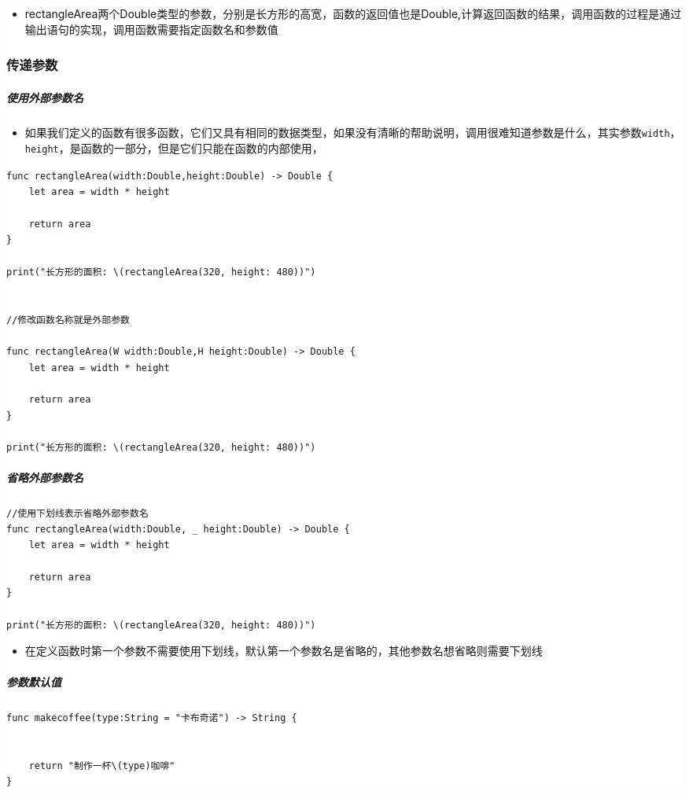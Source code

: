 - rectangleArea两个Double类型的参数，分别是长方形的高宽，函数的返回值也是Double,计算返回函数的结果，调用函数的过程是通过输出语句的实现，调用函数需要指定函数名和参数值

### 传递参数
##### 使用外部参数名

- 如果我们定义的函数有很多函数，它们又具有相同的数据类型，如果没有清晰的帮助说明，调用很难知道参数是什么，其实参数`width`，`height`，是函数的一部分，但是它们只能在函数的内部使用，

```
func rectangleArea(width:Double,height:Double) -> Double {
    let area = width * height

    return area
}

print("长方形的面积: \(rectangleArea(320, height: 480))")


//修改函数名称就是外部参数

func rectangleArea(W width:Double,H height:Double) -> Double {
    let area = width * height

    return area
}

print("长方形的面积: \(rectangleArea(320, height: 480))")

```

##### 省略外部参数名

```
//使用下划线表示省略外部参数名
func rectangleArea(width:Double, _ height:Double) -> Double {
    let area = width * height

    return area
}

print("长方形的面积: \(rectangleArea(320, height: 480))")
```
- 在定义函数时第一个参数不需要使用下划线，默认第一个参数名是省略的，其他参数名想省略则需要下划线

##### 参数默认值

```
func makecoffee(type:String = "卡布奇诺") -> String {


    return "制作一杯\(type)咖啡"
}

```
